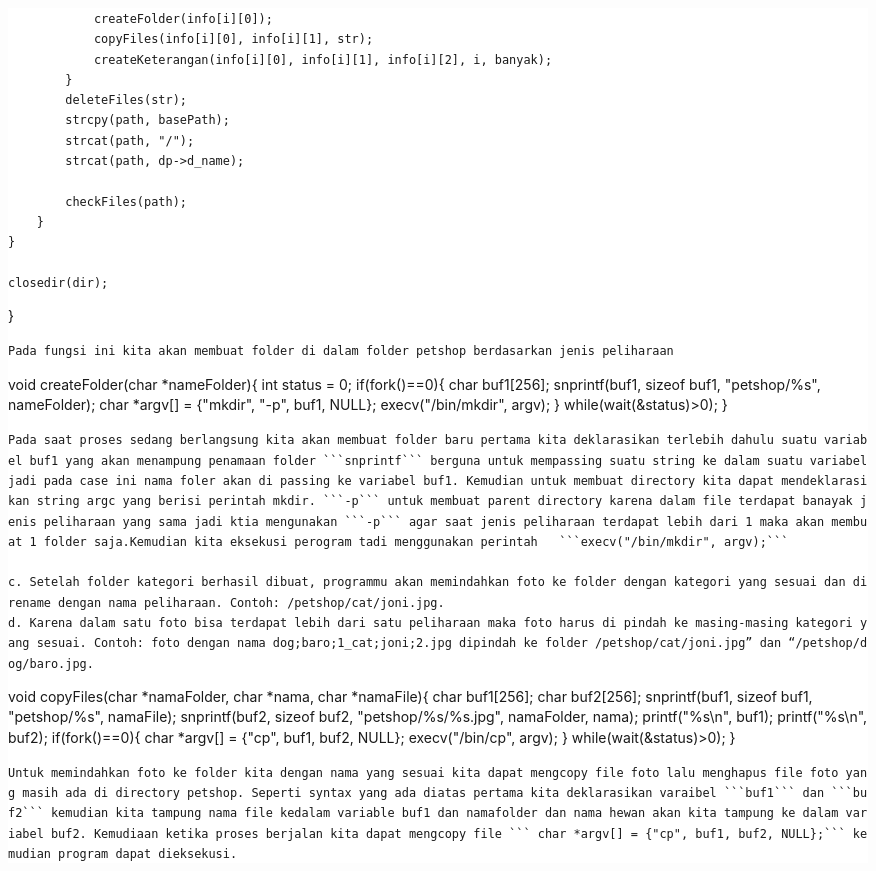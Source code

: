                 createFolder(info[i][0]);
                copyFiles(info[i][0], info[i][1], str);
                createKeterangan(info[i][0], info[i][1], info[i][2], i, banyak);
            }
            deleteFiles(str);
            strcpy(path, basePath);
            strcat(path, "/");
            strcat(path, dp->d_name);

            checkFiles(path);
        }
    }

    closedir(dir);
}
```
Pada fungsi ini kita akan membuat folder di dalam folder petshop berdasarkan jenis peliharaan
```
void createFolder(char *nameFolder){
    int status = 0;
    if(fork()==0){
        char buf1[256];
        snprintf(buf1, sizeof buf1, "petshop/%s", nameFolder);
        char *argv[] = {"mkdir", "-p", buf1, NULL};
        execv("/bin/mkdir", argv);
    }
    while(wait(&status)>0);
}
```
Pada saat proses sedang berlangsung kita akan membuat folder baru pertama kita deklarasikan terlebih dahulu suatu variabel buf1 yang akan menampung penamaan folder ```snprintf``` berguna untuk mempassing suatu string ke dalam suatu variabel jadi pada case ini nama foler akan di passing ke variabel buf1. Kemudian untuk membuat directory kita dapat mendeklarasikan string argc yang berisi perintah mkdir. ```-p``` untuk membuat parent directory karena dalam file terdapat banayak jenis peliharaan yang sama jadi ktia mengunakan ```-p``` agar saat jenis peliharaan terdapat lebih dari 1 maka akan membuat 1 folder saja.Kemudian kita eksekusi perogram tadi menggunakan perintah   ```execv("/bin/mkdir", argv);```

c. Setelah folder kategori berhasil dibuat, programmu akan memindahkan foto ke folder dengan kategori yang sesuai dan di rename dengan nama peliharaan. Contoh: /petshop/cat/joni.jpg.
d. Karena dalam satu foto bisa terdapat lebih dari satu peliharaan maka foto harus di pindah ke masing-masing kategori yang sesuai. Contoh: foto dengan nama dog;baro;1_cat;joni;2.jpg dipindah ke folder /petshop/cat/joni.jpg” dan “/petshop/dog/baro.jpg.
```
void copyFiles(char *namaFolder, char *nama, char *namaFile){
    char buf1[256];
    char buf2[256];
    snprintf(buf1, sizeof buf1, "petshop/%s", namaFile);
    snprintf(buf2, sizeof buf2, "petshop/%s/%s.jpg", namaFolder, nama);
    printf("%s\n", buf1);
    printf("%s\n", buf2);
    if(fork()==0){
        char *argv[] = {"cp", buf1, buf2, NULL};
        execv("/bin/cp", argv);
    }
    while(wait(&status)>0);
}
```
Untuk memindahkan foto ke folder kita dengan nama yang sesuai kita dapat mengcopy file foto lalu menghapus file foto yang masih ada di directory petshop. Seperti syntax yang ada diatas pertama kita deklarasikan varaibel ```buf1``` dan ```buf2``` kemudian kita tampung nama file kedalam variable buf1 dan namafolder dan nama hewan akan kita tampung ke dalam variabel buf2. Kemudiaan ketika proses berjalan kita dapat mengcopy file ``` char *argv[] = {"cp", buf1, buf2, NULL};``` kemudian program dapat dieksekusi.

```